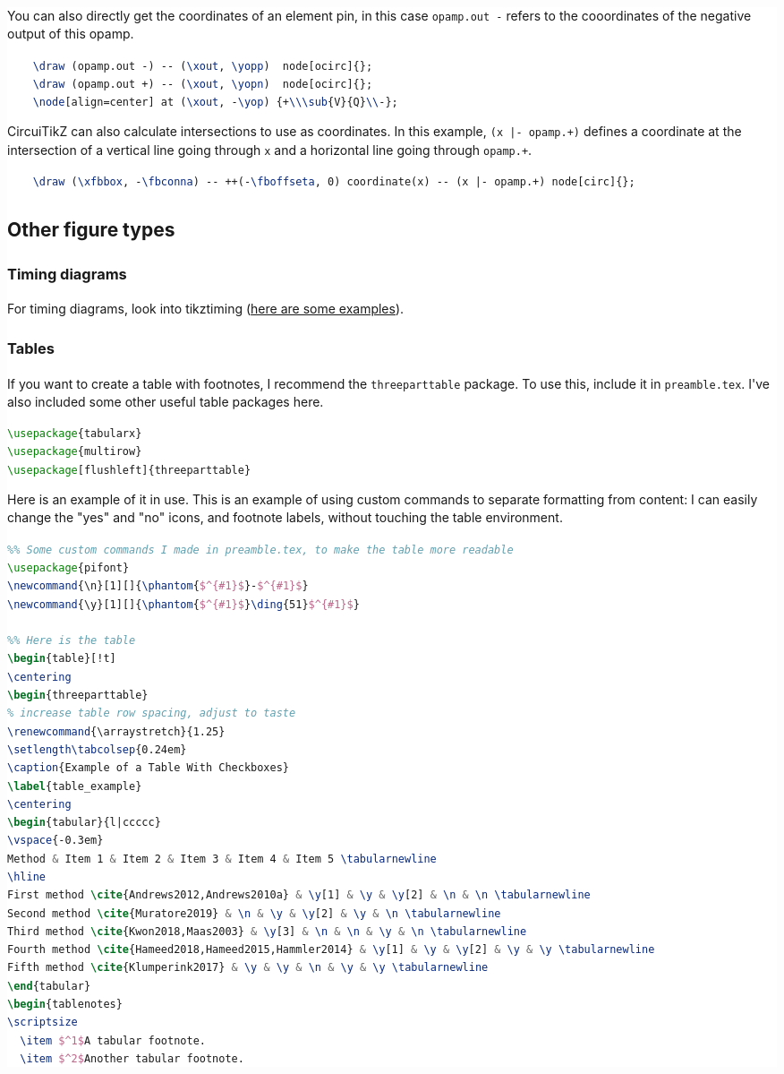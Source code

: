 You can also directly get the coordinates of an element pin, in this case `opamp.out -` refers to the cooordinates of the negative output of this opamp.
```latex
    \draw (opamp.out -) -- (\xout, \yopp)  node[ocirc]{};
    \draw (opamp.out +) -- (\xout, \yopn)  node[ocirc]{};
    \node[align=center] at (\xout, -\yop) {+\\\sub{V}{Q}\\-};
```

CircuiTikZ can also calculate intersections to use as coordinates. In this example, `(x |- opamp.+)` defines a coordinate at the intersection of a vertical line going through `x` and a horizontal line going through `opamp.+`.
```latex
    \draw (\xfbbox, -\fbconna) -- ++(-\fboffseta, 0) coordinate(x) -- (x |- opamp.+) node[circ]{};
```


## Other figure types

### Timing diagrams
For timing diagrams, look into tikztiming ([here are some examples](http://www.texample.net/tikz/examples/more-tikz-timing-examples/)).

### Tables
If you want to create a table with footnotes, I recommend the `threeparttable` package. To use this, include it in `preamble.tex`. I've also included some other useful table packages here.
```latex
\usepackage{tabularx}
\usepackage{multirow}
\usepackage[flushleft]{threeparttable}
```

Here is an example of it in use. This is an example of using custom commands to separate formatting from content: I can easily change the "yes" and "no" icons, and footnote labels, without touching the table environment.
```latex
%% Some custom commands I made in preamble.tex, to make the table more readable
\usepackage{pifont}
\newcommand{\n}[1][]{\phantom{$^{#1}$}-$^{#1}$}
\newcommand{\y}[1][]{\phantom{$^{#1}$}\ding{51}$^{#1}$}

%% Here is the table
\begin{table}[!t]
\centering
\begin{threeparttable}
% increase table row spacing, adjust to taste
\renewcommand{\arraystretch}{1.25}
\setlength\tabcolsep{0.24em}
\caption{Example of a Table With Checkboxes}
\label{table_example}
\centering
\begin{tabular}{l|ccccc}
\vspace{-0.3em}
Method & Item 1 & Item 2 & Item 3 & Item 4 & Item 5 \tabularnewline
\hline
First method \cite{Andrews2012,Andrews2010a} & \y[1] & \y & \y[2] & \n & \n \tabularnewline
Second method \cite{Muratore2019} & \n & \y & \y[2] & \y & \n \tabularnewline
Third method \cite{Kwon2018,Maas2003} & \y[3] & \n & \n & \y & \n \tabularnewline
Fourth method \cite{Hameed2018,Hameed2015,Hammler2014} & \y[1] & \y & \y[2] & \y & \y \tabularnewline
Fifth method \cite{Klumperink2017} & \y & \y & \n & \y & \y \tabularnewline
\end{tabular}
\begin{tablenotes}
\scriptsize
  \item $^1$A tabular footnote.
  \item $^2$Another tabular footnote.
```